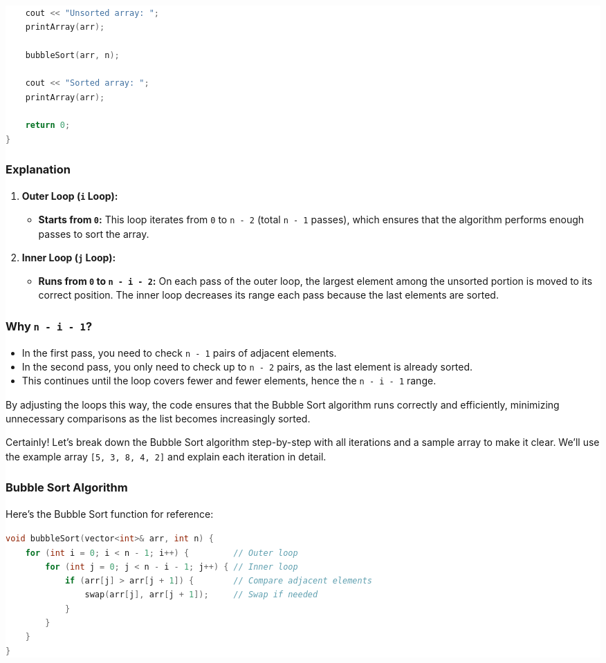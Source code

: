 ```cpp
    cout << "Unsorted array: ";
    printArray(arr);

    bubbleSort(arr, n);

    cout << "Sorted array: ";
    printArray(arr);

    return 0;
}
```

### Explanation

1. **Outer Loop (`i` Loop):**
   - **Starts from `0`:** This loop iterates from `0` to `n - 2` (total `n - 1` passes), which ensures that the algorithm performs enough passes to sort the array.
   
2. **Inner Loop (`j` Loop):**
   - **Runs from `0` to `n - i - 2`:** On each pass of the outer loop, the largest element among the unsorted portion is moved to its correct position. The inner loop decreases its range each pass because the last elements are sorted.

### Why `n - i - 1`?
- In the first pass, you need to check `n - 1` pairs of adjacent elements.
- In the second pass, you only need to check up to `n - 2` pairs, as the last element is already sorted.
- This continues until the loop covers fewer and fewer elements, hence the `n - i - 1` range.

By adjusting the loops this way, the code ensures that the Bubble Sort algorithm runs correctly and efficiently, minimizing unnecessary comparisons as the list becomes increasingly sorted.



Certainly! Let’s break down the Bubble Sort algorithm step-by-step with all iterations and a sample array to make it clear. We’ll use the example array `[5, 3, 8, 4, 2]` and explain each iteration in detail.

### Bubble Sort Algorithm

Here’s the Bubble Sort function for reference:

```cpp
void bubbleSort(vector<int>& arr, int n) {
    for (int i = 0; i < n - 1; i++) {         // Outer loop
        for (int j = 0; j < n - i - 1; j++) { // Inner loop
            if (arr[j] > arr[j + 1]) {        // Compare adjacent elements
                swap(arr[j], arr[j + 1]);     // Swap if needed
            }
        }
    }
}
```
